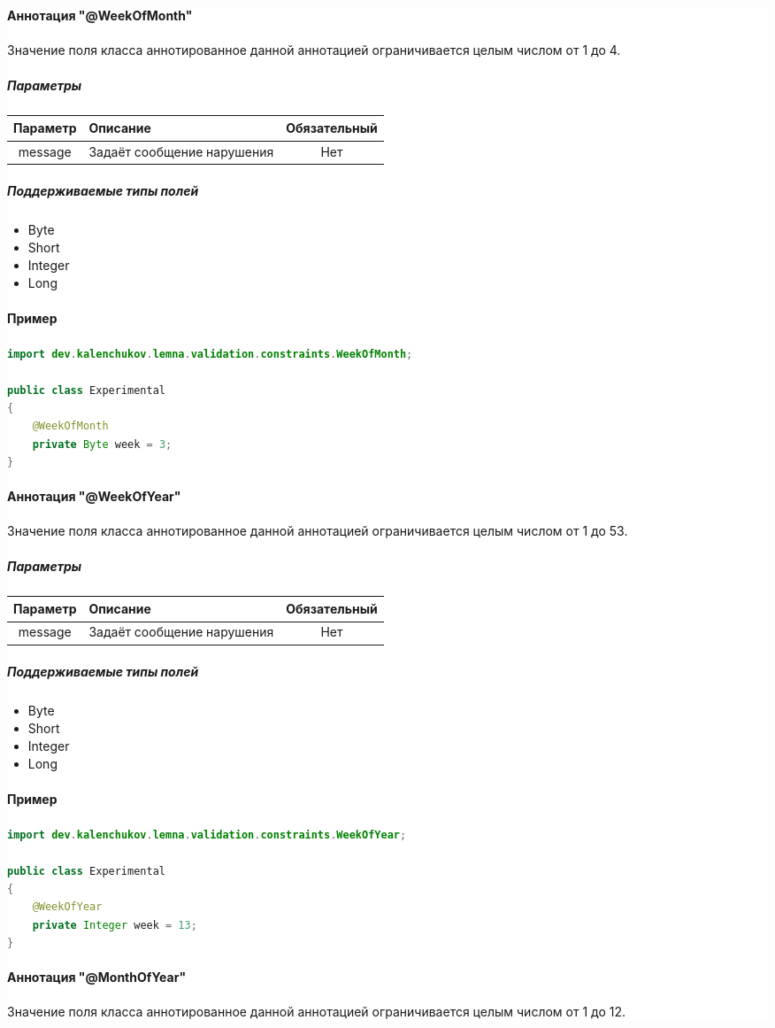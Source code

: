 #### Аннотация "@WeekOfMonth"
Значение поля класса аннотированное данной аннотацией ограничивается целым числом от 1 до 4.

##### Параметры
| Параметр | Описание                   | Обязательный |
|:--------:|:---------------------------|:------------:|
| message  | Задаёт сообщение нарушения |     Нет      |

##### Поддерживаемые типы полей
* Byte
* Short
* Integer
* Long

#### Пример
```java
import dev.kalenchukov.lemna.validation.constraints.WeekOfMonth;

public class Experimental
{
	@WeekOfMonth
	private Byte week = 3;
}
```

#### Аннотация "@WeekOfYear"
Значение поля класса аннотированное данной аннотацией ограничивается целым числом от 1 до 53.

##### Параметры
| Параметр | Описание                   | Обязательный |
|:--------:|:---------------------------|:------------:|
| message  | Задаёт сообщение нарушения |     Нет      |

##### Поддерживаемые типы полей
* Byte
* Short
* Integer
* Long

#### Пример
```java
import dev.kalenchukov.lemna.validation.constraints.WeekOfYear;

public class Experimental
{
	@WeekOfYear
	private Integer week = 13;
}
```

#### Аннотация "@MonthOfYear"
Значение поля класса аннотированное данной аннотацией ограничивается целым числом от 1 до 12.
